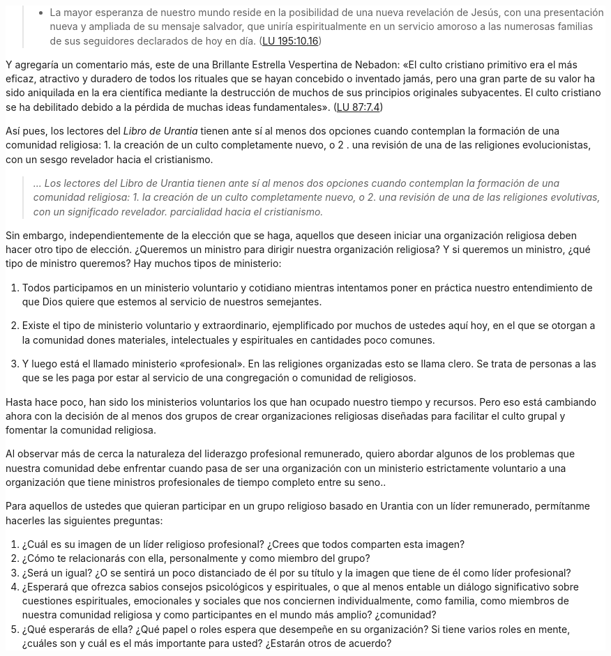 > - La mayor esperanza de nuestro mundo reside en la posibilidad de una nueva revelación de Jesús, con una presentación nueva y ampliada de su mensaje salvador, que uniría espiritualmente en un servicio amoroso a las numerosas familias de sus seguidores declarados de hoy en día. (<a id="a119_281"></a>[LU 195:10.16](/es/The_Urantia_Book/195#p10_16))

Y agregaría un comentario más, este de una Brillante Estrella Vespertina de Nebadon: «El culto cristiano primitivo era el más eficaz, atractivo y duradero de todos los rituales que se hayan concebido o inventado jamás, pero una gran parte de su valor ha sido aniquilada en la era científica mediante la destrucción de muchos de sus principios originales subyacentes. El culto cristiano se ha debilitado debido a la pérdida de muchas ideas fundamentales». (<a id="a121_456"></a>[LU 87:7.4](/es/The_Urantia_Book/87#p7_4))

Así pues, los lectores del _Libro de Urantia_ tienen ante sí al menos dos opciones cuando contemplan la formación de una comunidad religiosa: 1. la creación de un culto completamente nuevo, o 2 . una revisión de una de las religiones evolucionistas, con un sesgo revelador hacia el cristianismo.

> _... Los lectores del _Libro de Urantia_ tienen ante sí al menos dos opciones cuando contemplan la formación de una comunidad religiosa: 1. la creación de un culto completamente nuevo, o 2. una revisión de una de las religiones evolutivas, con un significado revelador. parcialidad hacia el cristianismo._

Sin embargo, independientemente de la elección que se haga, aquellos que deseen iniciar una organización religiosa deben hacer otro tipo de elección. ¿Queremos un ministro para dirigir nuestra organización religiosa? Y si queremos un ministro, ¿qué tipo de ministro queremos? Hay muchos tipos de ministerio:

1. Todos participamos en un ministerio voluntario y cotidiano mientras intentamos poner en práctica nuestro entendimiento de que Dios quiere que estemos al servicio de nuestros semejantes.

2. Existe el tipo de ministerio voluntario y extraordinario, ejemplificado por muchos de ustedes aquí hoy, en el que se otorgan a la comunidad dones materiales, intelectuales y espirituales en cantidades poco comunes.

3. Y luego está el llamado ministerio «profesional». En las religiones organizadas esto se llama clero. Se trata de personas a las que se les paga por estar al servicio de una congregación o comunidad de religiosos.

Hasta hace poco, han sido los ministerios voluntarios los que han ocupado nuestro tiempo y recursos. Pero eso está cambiando ahora con la decisión de al menos dos grupos de crear organizaciones religiosas diseñadas para facilitar el culto grupal y fomentar la comunidad religiosa.

Al observar más de cerca la naturaleza del liderazgo profesional remunerado, quiero abordar algunos de los problemas que nuestra comunidad debe enfrentar cuando pasa de ser una organización con un ministerio estrictamente voluntario a una organización que tiene ministros profesionales de tiempo completo entre su seno..

Para aquellos de ustedes que quieran participar en un grupo religioso basado en Urantia con un líder remunerado, permítanme hacerles las siguientes preguntas:

1. ¿Cuál es su imagen de un líder religioso profesional? ¿Crees que todos comparten esta imagen?
2. ¿Cómo te relacionarás con ella, personalmente y como miembro del grupo?
3. ¿Será un igual? ¿O se sentirá un poco distanciado de él por su título y la imagen que tiene de él como líder profesional?
4. ¿Esperará que ofrezca sabios consejos psicológicos y espirituales, o que al menos entable un diálogo significativo sobre cuestiones espirituales, emocionales y sociales que nos conciernen individualmente, como familia, como miembros de nuestra comunidad religiosa y como participantes en el mundo más amplio? ¿comunidad?
5. ¿Qué esperarás de ella? ¿Qué papel o roles espera que desempeñe en su organización? Si tiene varios roles en mente, ¿cuáles son y cuál es el más importante para usted? ¿Estarán otros de acuerdo?
